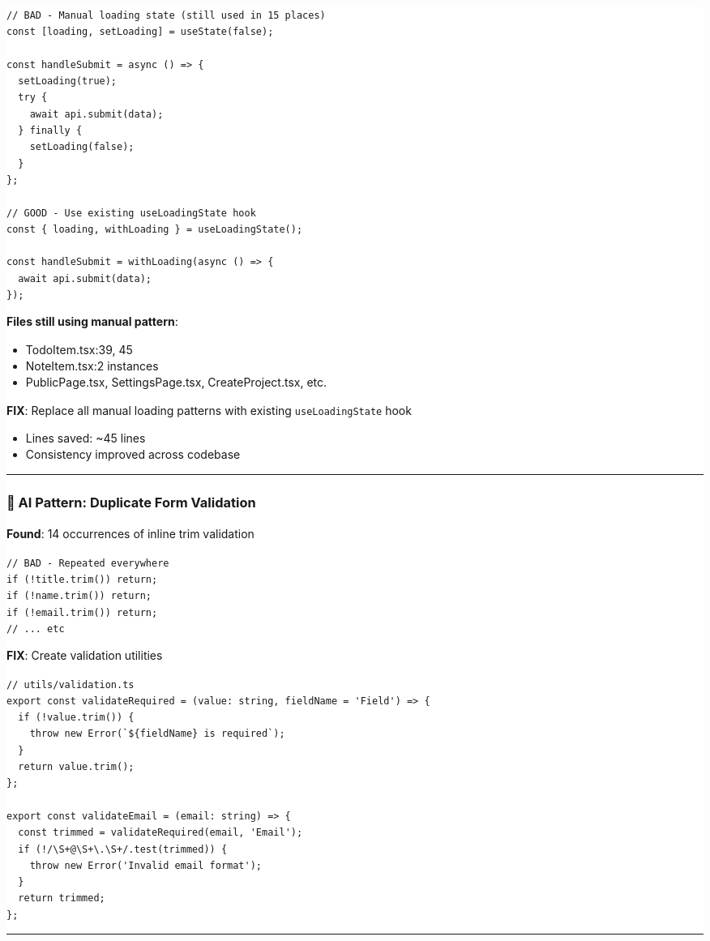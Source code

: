 ```tsx
// BAD - Manual loading state (still used in 15 places)
const [loading, setLoading] = useState(false);

const handleSubmit = async () => {
  setLoading(true);
  try {
    await api.submit(data);
  } finally {
    setLoading(false);
  }
};

// GOOD - Use existing useLoadingState hook
const { loading, withLoading } = useLoadingState();

const handleSubmit = withLoading(async () => {
  await api.submit(data);
});
```

**Files still using manual pattern**:
- TodoItem.tsx:39, 45
- NoteItem.tsx:2 instances
- PublicPage.tsx, SettingsPage.tsx, CreateProject.tsx, etc.

**FIX**: Replace all manual loading patterns with existing `useLoadingState` hook
- Lines saved: ~45 lines
- Consistency improved across codebase

---

### 📝 AI Pattern: Duplicate Form Validation

**Found**: 14 occurrences of inline trim validation

```tsx
// BAD - Repeated everywhere
if (!title.trim()) return;
if (!name.trim()) return;
if (!email.trim()) return;
// ... etc
```

**FIX**: Create validation utilities
```tsx
// utils/validation.ts
export const validateRequired = (value: string, fieldName = 'Field') => {
  if (!value.trim()) {
    throw new Error(`${fieldName} is required`);
  }
  return value.trim();
};

export const validateEmail = (email: string) => {
  const trimmed = validateRequired(email, 'Email');
  if (!/\S+@\S+\.\S+/.test(trimmed)) {
    throw new Error('Invalid email format');
  }
  return trimmed;
};
```

---